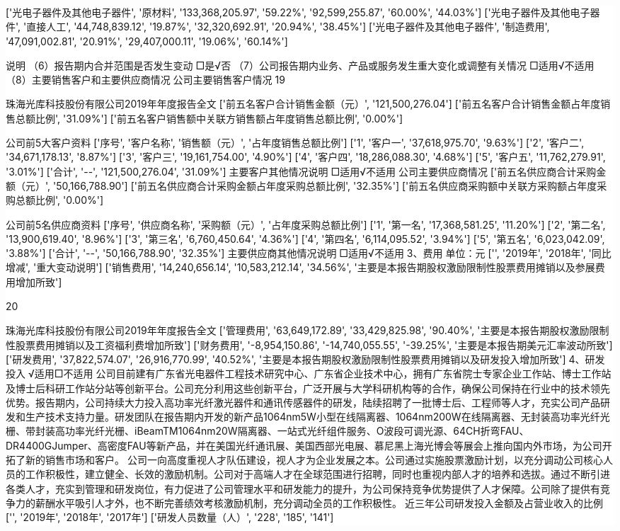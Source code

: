 ['光电子器件及其他电子器件', '原材料', '133,368,205.97', '59.22%', '92,599,255.87', '60.00%', '44.03%']
['光电子器件及其他电子器件', '直接人工', '44,748,839.12', '19.87%', '32,320,692.91', '20.94%', '38.45%']
['光电子器件及其他电子器件', '制造费用', '47,091,002.81', '20.91%', '29,407,000.11', '19.06%', '60.14%']

说明
（6）报告期内合并范围是否发生变动
□是√否
（7）公司报告期内业务、产品或服务发生重大变化或调整有关情况
□适用√不适用
（8）主要销售客户和主要供应商情况
公司主要销售客户情况
19

珠海光库科技股份有限公司2019年年度报告全文
['前五名客户合计销售金额（元）', '121,500,276.04']
['前五名客户合计销售金额占年度销售总额比例', '31.09%']
['前五名客户销售额中关联方销售额占年度销售总额比例', '0.00%']

公司前5大客户资料
['序号', '客户名称', '销售额（元）', '占年度销售总额比例']
['1', '客户一', '37,618,975.70', '9.63%']
['2', '客户二', '34,671,178.13', '8.87%']
['3', '客户三', '19,161,754.00', '4.90%']
['4', '客户四', '18,286,088.30', '4.68%']
['5', '客户五', '11,762,279.91', '3.01%']
['合计', '--', '121,500,276.04', '31.09%']
主要客户其他情况说明
□适用√不适用
公司主要供应商情况
['前五名供应商合计采购金额（元）', '50,166,788.90']
['前五名供应商合计采购金额占年度采购总额比例', '32.35%']
['前五名供应商采购额中关联方采购额占年度采购总额比例', '0.00%']

公司前5名供应商资料
['序号', '供应商名称', '采购额（元）', '占年度采购总额比例']
['1', '第一名', '17,368,581.25', '11.20%']
['2', '第二名', '13,900,619.40', '8.96%']
['3', '第三名', '6,760,450.64', '4.36%']
['4', '第四名', '6,114,095.52', '3.94%']
['5', '第五名', '6,023,042.09', '3.88%']
['合计', '--', '50,166,788.90', '32.35%']
主要供应商其他情况说明
□适用√不适用
3、费用
单位：元
['', '2019年', '2018年', '同比增减', '重大变动说明']
['销售费用', '14,240,656.14', '10,583,212.14', '34.56%', '主要是本报告期股权激励限制性股票费用摊销以及参展费用增加所致']

20

珠海光库科技股份有限公司2019年年度报告全文
['管理费用', '63,649,172.89', '33,429,825.98', '90.40%', '主要是本报告期股权激励限制性股票费用摊销以及工资福利费增加所致']
['财务费用', '-8,954,150.86', '-14,740,055.55', '-39.25%', '主要是本报告期美元汇率波动所致']
['研发费用', '37,822,574.07', '26,916,770.99', '40.52%', '主要是本报告期股权激励限制性股票费用摊销以及研发投入增加所致']
4、研发投入
√适用□不适用
公司目前建有广东省光电器件工程技术研究中心、广东省企业技术中心，拥有广东省院士专家企业工作站、博士工作站及博士后科研工作站分站等创新平台。公司充分利用这些创新平台，广泛开展与大学科研机构等的合作，确保公司保持在行业中的技术领先优势。报告期内，公司持续大力投入高功率光纤激光器件和通讯传感器件的研发，陆续招聘了一批博士后、工程师等人才，充实公司产品研发和生产技术支持力量。研发团队在报告期内开发的新产品1064nm5W小型在线隔离器、1064nm200W在线隔离器、无封装高功率光纤光栅、带封装高功率光纤光栅、iBeamTM1064nm20W隔离器、一站式光纤组件服务、O波段可调光源、64CH折弯FAU、DR4400GJumper、高密度FAU等新产品，并在美国光纤通讯展、美国西部光电展、慕尼黑上海光博会等展会上推向国内外市场，为公司开拓了新的销售市场和客户。
公司一向高度重视人才队伍建设，视人才为企业发展之本。公司通过实施股票激励计划，以充分调动公司核心人员的工作积极性，建立健全、长效的激励机制。公司对于高端人才在全球范围进行招聘，同时也重视内部人才的培养和选拔。通过不断引进各类人才，充实到管理和研发岗位，有力促进了公司管理水平和研发能力的提升，为公司保持竞争优势提供了人才保障。公司除了提供有竞争力的薪酬水平吸引人才外，也不断完善绩效考核激励机制，充分调动全员的工作积极性。
近三年公司研发投入金额及占营业收入的比例
['', '2019年', '2018年', '2017年']
['研发人员数量（人）', '228', '185', '141']